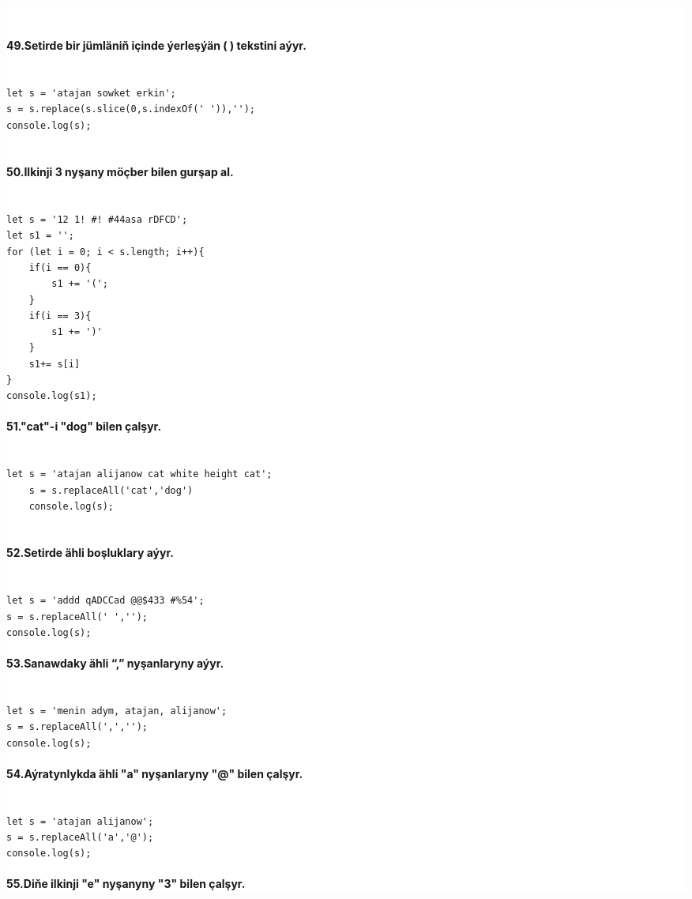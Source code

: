 ```


```
#### 49.Setirde bir jümläniň içinde ýerleşýän ( ) tekstini aýyr.
```

let s = 'atajan sowket erkin';
s = s.replace(s.slice(0,s.indexOf(' ')),'');
console.log(s);


```
#### 50.Ilkinji 3 nyşany möçber bilen gurşap al.
```

let s = '12 1! #! #44asa rDFCD';
let s1 = '';
for (let i = 0; i < s.length; i++){
    if(i == 0){
        s1 += '(';
    }
    if(i == 3){
        s1 += ')'
    }
    s1+= s[i]
}
console.log(s1);

```
#### 51."cat"-i "dog" bilen çalşyr.
```

let s = 'atajan alijanow cat white height cat'; 
    s = s.replaceAll('cat','dog')
    console.log(s);
    
```
#### 52.Setirde ähli boşluklary aýyr.
```

let s = 'addd qADCCad @@$433 #%54';
s = s.replaceAll(' ','');
console.log(s);

```
#### 53.Sanawdaky ähli “,” nyşanlaryny aýyr.
```

let s = 'menin adym, atajan, alijanow';
s = s.replaceAll(',','');
console.log(s);

```
#### 54.Aýratynlykda ähli "a" nyşanlaryny "@" bilen çalşyr.
```

let s = 'atajan alijanow';
s = s.replaceAll('a','@');
console.log(s);

```
#### 55.Diňe ilkinji "e" nyşanyny "3" bilen çalşyr.
